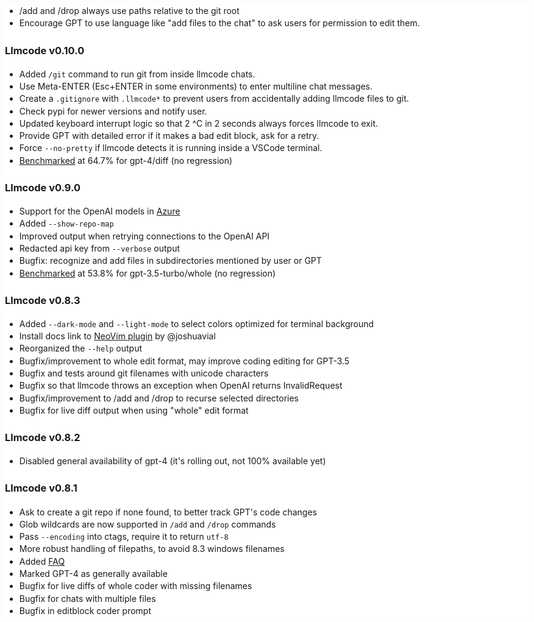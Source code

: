 - /add and /drop always use paths relative to the git root
- Encourage GPT to use language like "add files to the chat" to ask users for permission to edit them.

### Llmcode v0.10.0

- Added `/git` command to run git from inside llmcode chats.
- Use Meta-ENTER (Esc+ENTER in some environments) to enter multiline chat messages.
- Create a `.gitignore` with `.llmcode*` to prevent users from accidentally adding llmcode files to git.
- Check pypi for newer versions and notify user.
- Updated keyboard interrupt logic so that 2 ^C in 2 seconds always forces llmcode to exit.
- Provide GPT with detailed error if it makes a bad edit block, ask for a retry.
- Force `--no-pretty` if llmcode detects it is running inside a VSCode terminal.
- [Benchmarked](https://llmcode.khulnasoft.com/docs/benchmarks.html) at 64.7% for gpt-4/diff (no regression)


### Llmcode v0.9.0

- Support for the OpenAI models in [Azure](https://llmcode.khulnasoft.com/docs/faq.html#azure)
- Added `--show-repo-map`
- Improved output when retrying connections to the OpenAI API
- Redacted api key from `--verbose` output
- Bugfix: recognize and add files in subdirectories mentioned by user or GPT
- [Benchmarked](https://llmcode.khulnasoft.com/docs/benchmarks.html) at 53.8% for gpt-3.5-turbo/whole (no regression)

### Llmcode v0.8.3

- Added `--dark-mode` and `--light-mode` to select colors optimized for terminal background
- Install docs link to [NeoVim plugin](https://github.com/joshuavial/llmcode.nvim) by @joshuavial
- Reorganized the `--help` output
- Bugfix/improvement to whole edit format, may improve coding editing for GPT-3.5
- Bugfix and tests around git filenames with unicode characters
- Bugfix so that llmcode throws an exception when OpenAI returns InvalidRequest
- Bugfix/improvement to /add and /drop to recurse selected directories
- Bugfix for live diff output when using "whole" edit format

### Llmcode v0.8.2

- Disabled general availability of gpt-4 (it's rolling out, not 100% available yet)

### Llmcode v0.8.1

- Ask to create a git repo if none found, to better track GPT's code changes
- Glob wildcards are now supported in `/add` and `/drop` commands
- Pass `--encoding` into ctags, require it to return `utf-8`
- More robust handling of filepaths, to avoid 8.3 windows filenames
- Added [FAQ](https://llmcode.khulnasoft.com/docs/faq.html)
- Marked GPT-4 as generally available
- Bugfix for live diffs of whole coder with missing filenames
- Bugfix for chats with multiple files
- Bugfix in editblock coder prompt
